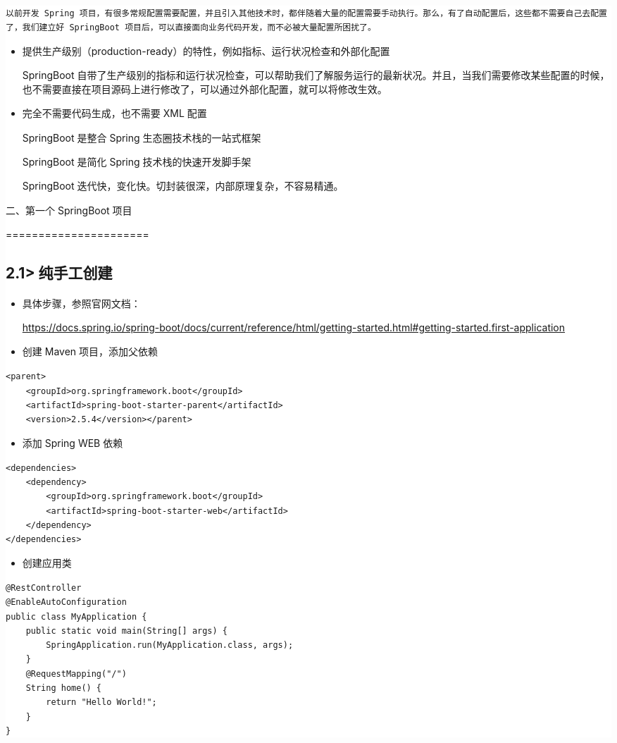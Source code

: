     以前开发 Spring 项目，有很多常规配置需要配置，并且引入其他技术时，都伴随着大量的配置需要手动执行。那么，有了自动配置后，这些都不需要自己去配置了，我们建立好 SpringBoot 项目后，可以直接面向业务代码开发，而不必被大量配置所困扰了。
    
*   提供生产级别（production-ready）的特性，例如指标、运行状况检查和外部化配置
    
    SpringBoot 自带了生产级别的指标和运行状况检查，可以帮助我们了解服务运行的最新状况。并且，当我们需要修改某些配置的时候，也不需要直接在项目源码上进行修改了，可以通过外部化配置，就可以将修改生效。
    
*   完全不需要代码生成，也不需要 XML 配置
    
    SpringBoot 是整合 Spring 生态圈技术栈的一站式框架
    
    SpringBoot 是简化 Spring 技术栈的快速开发脚手架
    
    SpringBoot 迭代快，变化快。切封装很深，内部原理复杂，不容易精通。
    

二、第一个 SpringBoot 项目  

======================

2.1> 纯手工创建
----------

*   具体步骤，参照官网文档：
    
    https://docs.spring.io/spring-boot/docs/current/reference/html/getting-started.html#getting-started.first-application
    
*   创建 Maven 项目，添加父依赖
    

```
<parent>
    <groupId>org.springframework.boot</groupId>
    <artifactId>spring-boot-starter-parent</artifactId>
    <version>2.5.4</version></parent>

```

*   添加 Spring WEB 依赖
    

```
<dependencies>
    <dependency>
        <groupId>org.springframework.boot</groupId>
        <artifactId>spring-boot-starter-web</artifactId>
    </dependency>
</dependencies>

```

*   创建应用类
    

```
@RestController
@EnableAutoConfiguration
public class MyApplication {
    public static void main(String[] args) {
        SpringApplication.run(MyApplication.class, args);
    }
    @RequestMapping("/")
    String home() {
        return "Hello World!";
    }
}

```

